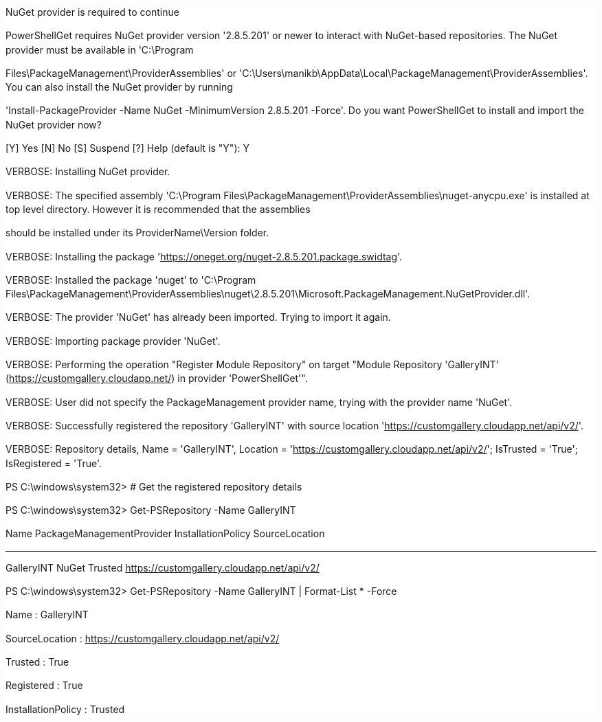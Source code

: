 NuGet provider is required to continue

PowerShellGet requires NuGet provider version '2.8.5.201' or newer to interact with NuGet-based repositories. The NuGet provider must be available in 'C:\\Program

Files\\PackageManagement\\ProviderAssemblies' or 'C:\\Users\\manikb\\AppData\\Local\\PackageManagement\\ProviderAssemblies'. You can also install the NuGet provider by running

'Install-PackageProvider -Name NuGet -MinimumVersion 2.8.5.201 -Force'. Do you want PowerShellGet to install and import the NuGet provider now?

\[Y\] Yes \[N\] No \[S\] Suspend \[?\] Help (default is "Y"): Y

VERBOSE: Installing NuGet provider.

VERBOSE: The specified assembly 'C:\\Program Files\\PackageManagement\\ProviderAssemblies\\nuget-anycpu.exe' is installed at top level directory. However it is recommended that the assemblies

should be installed under its ProviderName\\Version folder.

VERBOSE: Installing the package 'https://oneget.org/nuget-2.8.5.201.package.swidtag'.

VERBOSE: Installed the package 'nuget' to 'C:\\Program Files\\PackageManagement\\ProviderAssemblies\\nuget\\2.8.5.201\\Microsoft.PackageManagement.NuGetProvider.dll'.

VERBOSE: The provider 'NuGet' has already been imported. Trying to import it again.

VERBOSE: Importing package provider 'NuGet'.

VERBOSE: Performing the operation "Register Module Repository" on target "Module Repository 'GalleryINT' (https://customgallery.cloudapp.net/) in provider 'PowerShellGet'".

VERBOSE: User did not specify the PackageManagement provider name, trying with the provider name 'NuGet'.

VERBOSE: Successfully registered the repository 'GalleryINT' with source location 'https://customgallery.cloudapp.net/api/v2/'.

VERBOSE: Repository details, Name = 'GalleryINT', Location = 'https://customgallery.cloudapp.net/api/v2/'; IsTrusted = 'True'; IsRegistered = 'True'.

PS C:\\windows\\system32&gt; \# Get the registered repository details

PS C:\\windows\\system32&gt; Get-PSRepository -Name GalleryINT

Name PackageManagementProvider InstallationPolicy SourceLocation

---- ------------------------- ------------------ --------------

GalleryINT NuGet Trusted https://customgallery.cloudapp.net/api/v2/

PS C:\\windows\\system32&gt; Get-PSRepository -Name GalleryINT | Format-List \* -Force

Name : GalleryINT

SourceLocation : https://customgallery.cloudapp.net/api/v2/

Trusted : True

Registered : True

InstallationPolicy : Trusted
